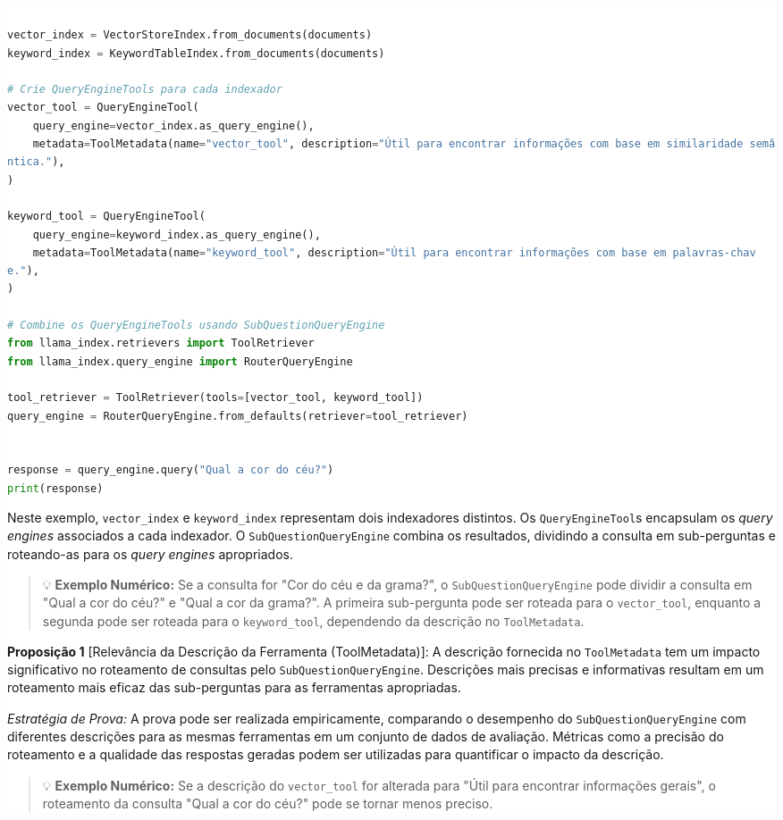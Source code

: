 ```python

vector_index = VectorStoreIndex.from_documents(documents)
keyword_index = KeywordTableIndex.from_documents(documents)

# Crie QueryEngineTools para cada indexador
vector_tool = QueryEngineTool(
    query_engine=vector_index.as_query_engine(),
    metadata=ToolMetadata(name="vector_tool", description="Útil para encontrar informações com base em similaridade semântica."),
)

keyword_tool = QueryEngineTool(
    query_engine=keyword_index.as_query_engine(),
    metadata=ToolMetadata(name="keyword_tool", description="Útil para encontrar informações com base em palavras-chave."),
)

# Combine os QueryEngineTools usando SubQuestionQueryEngine
from llama_index.retrievers import ToolRetriever
from llama_index.query_engine import RouterQueryEngine

tool_retriever = ToolRetriever(tools=[vector_tool, keyword_tool])
query_engine = RouterQueryEngine.from_defaults(retriever=tool_retriever)


response = query_engine.query("Qual a cor do céu?")
print(response)
```

Neste exemplo, `vector_index` e `keyword_index` representam dois indexadores distintos. Os `QueryEngineTool`s encapsulam os *query engines* associados a cada indexador. O `SubQuestionQueryEngine` combina os resultados, dividindo a consulta em sub-perguntas e roteando-as para os *query engines* apropriados.

> 💡 **Exemplo Numérico:** Se a consulta for "Cor do céu e da grama?", o `SubQuestionQueryEngine` pode dividir a consulta em "Qual a cor do céu?" e "Qual a cor da grama?". A primeira sub-pergunta pode ser roteada para o `vector_tool`, enquanto a segunda pode ser roteada para o `keyword_tool`, dependendo da descrição no `ToolMetadata`.

**Proposição 1** [Relevância da Descrição da Ferramenta (ToolMetadata)]: A descrição fornecida no `ToolMetadata` tem um impacto significativo no roteamento de consultas pelo `SubQuestionQueryEngine`. Descrições mais precisas e informativas resultam em um roteamento mais eficaz das sub-perguntas para as ferramentas apropriadas.

*Estratégia de Prova:* A prova pode ser realizada empiricamente, comparando o desempenho do `SubQuestionQueryEngine` com diferentes descrições para as mesmas ferramentas em um conjunto de dados de avaliação. Métricas como a precisão do roteamento e a qualidade das respostas geradas podem ser utilizadas para quantificar o impacto da descrição.

> 💡 **Exemplo Numérico:** Se a descrição do `vector_tool` for alterada para "Útil para encontrar informações gerais", o roteamento da consulta "Qual a cor do céu?" pode se tornar menos preciso.




[^1]: Adaptação do conhecimento geral sobre a biblioteca LangChain, focando na classe `EnsembleRetriever` e seus componentes para recuperação fusionada.
